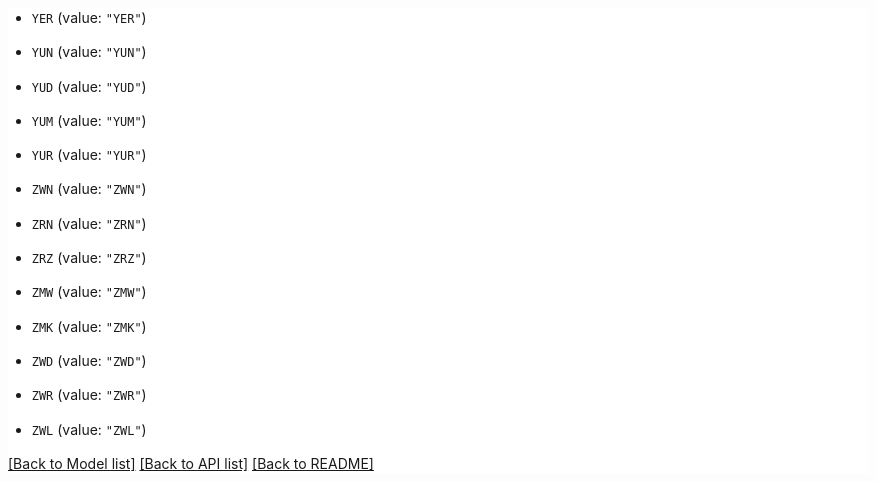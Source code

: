 * `YER` (value: `"YER"`)

* `YUN` (value: `"YUN"`)

* `YUD` (value: `"YUD"`)

* `YUM` (value: `"YUM"`)

* `YUR` (value: `"YUR"`)

* `ZWN` (value: `"ZWN"`)

* `ZRN` (value: `"ZRN"`)

* `ZRZ` (value: `"ZRZ"`)

* `ZMW` (value: `"ZMW"`)

* `ZMK` (value: `"ZMK"`)

* `ZWD` (value: `"ZWD"`)

* `ZWR` (value: `"ZWR"`)

* `ZWL` (value: `"ZWL"`)


[[Back to Model list]](../README.md#documentation-for-models) [[Back to API list]](../README.md#documentation-for-api-endpoints) [[Back to README]](../README.md)


